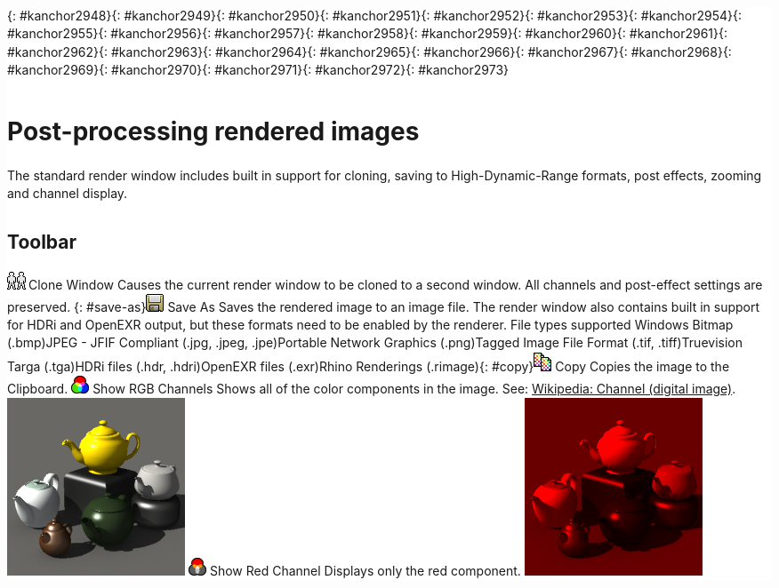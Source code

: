 ---
---

{: #kanchor2948}{: #kanchor2949}{: #kanchor2950}{: #kanchor2951}{: #kanchor2952}{: #kanchor2953}{: #kanchor2954}{: #kanchor2955}{: #kanchor2956}{: #kanchor2957}{: #kanchor2958}{: #kanchor2959}{: #kanchor2960}{: #kanchor2961}{: #kanchor2962}{: #kanchor2963}{: #kanchor2964}{: #kanchor2965}{: #kanchor2966}{: #kanchor2967}{: #kanchor2968}{: #kanchor2969}{: #kanchor2970}{: #kanchor2971}{: #kanchor2972}{: #kanchor2973}
# Post-processing rendered images
The standard render window includes built in support for cloning, saving to High-Dynamic-Range formats, post effects, zooming and channel display.

## Toolbar
![images/clone.png](images/clone.png)Clone Window
Causes the current render window to be cloned to a second window. All channels and post-effect settings are preserved.
{: #save-as}![images/saverenderwindow.png](images/saverenderwindow.png)Save As
Saves the rendered image to an image file. The render window also contains built in support for HDRi and OpenEXR output, but these formats need to be enabled by the renderer.
File types supported
Windows Bitmap (.bmp)JPEG - JFIF Compliant (.jpg, .jpeg, .jpe)Portable Network Graphics (.png)Tagged Image File Format (.tif, .tiff)Truevision Targa (.tga)HDRi files (.hdr, .hdri)OpenEXR files (.exr)Rhino Renderings (.rimage){: #copy}![images/copyimage.png](images/copyimage.png)Copy
Copies the image to the Clipboard.
![images/rgbchannel.png](images/rgbchannel.png)Show RGB Channels
Shows all of the color components in the image.
See: [Wikipedia: Channel (digital image)](http://en.wikipedia.org/wiki/Channel_(digital_image)).
![images/renderwindow-001.png](images/renderwindow-001.png)
![images/redchannel.png](images/redchannel.png)Show Red Channel
Displays only the red component.
![images/renderwindow-002.png](images/renderwindow-002.png)